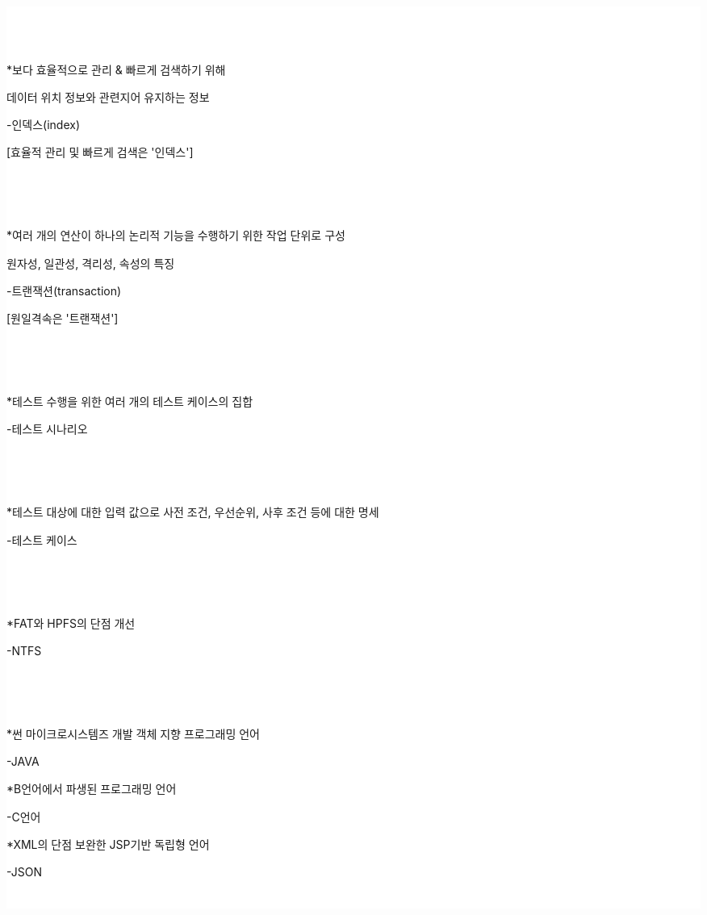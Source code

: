 ​

​

*보다 효율적으로 관리 & 빠르게 검색하기 위해

데이터 위치 정보와 관련지어 유지하는 정보

-인덱스(index)

[효율적 관리 및 빠르게 검색은 '인덱스']

​

​

*여러 개의 연산이 하나의 논리적 기능을 수행하기 위한 작업 단위로 구성

원자성, 일관성, 격리성, 속성의 특징

-트랜잭션(transaction)

[원일격속은 '트랜잭션']

​

​

*테스트 수행을 위한 여러 개의 테스트 케이스의 집합

-테스트 시나리오

​

​

*테스트 대상에 대한 입력 값으로 사전 조건, 우선순위, 사후 조건 등에 대한 명세

-테스트 케이스

​

​

*FAT와 HPFS의 단점 개선

-NTFS

​

​

*썬 마이크로시스템즈 개발 객체 지향 프로그래밍 언어

-JAVA

*B언어에서 파생된 프로그래밍 언어

-C언어

*XML의 단점 보완한 JSP기반 독립형 언어

-JSON

​
